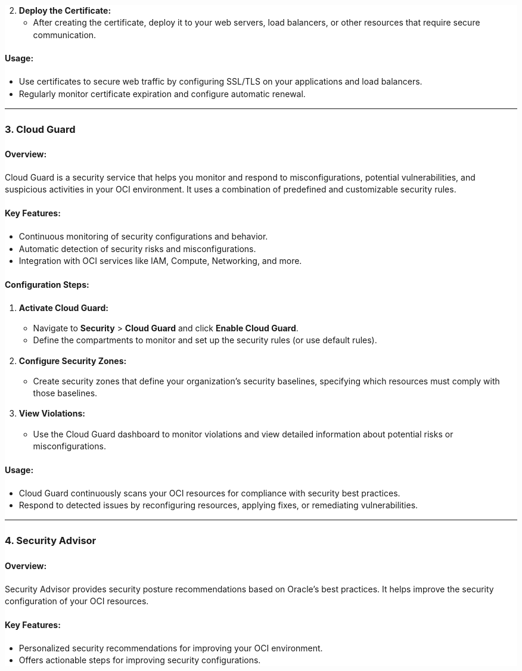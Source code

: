 2. **Deploy the Certificate:**
   - After creating the certificate, deploy it to your web servers, load balancers, or other resources that require secure communication.

#### Usage:
- Use certificates to secure web traffic by configuring SSL/TLS on your applications and load balancers.
- Regularly monitor certificate expiration and configure automatic renewal.

---

### 3. **Cloud Guard**

#### Overview:
Cloud Guard is a security service that helps you monitor and respond to misconfigurations, potential vulnerabilities, and suspicious activities in your OCI environment. It uses a combination of predefined and customizable security rules.

#### Key Features:
- Continuous monitoring of security configurations and behavior.
- Automatic detection of security risks and misconfigurations.
- Integration with OCI services like IAM, Compute, Networking, and more.

#### Configuration Steps:
1. **Activate Cloud Guard:**
   - Navigate to **Security** > **Cloud Guard** and click **Enable Cloud Guard**.
   - Define the compartments to monitor and set up the security rules (or use default rules).
   
2. **Configure Security Zones:**
   - Create security zones that define your organization’s security baselines, specifying which resources must comply with those baselines.
   
3. **View Violations:**
   - Use the Cloud Guard dashboard to monitor violations and view detailed information about potential risks or misconfigurations.

#### Usage:
- Cloud Guard continuously scans your OCI resources for compliance with security best practices.
- Respond to detected issues by reconfiguring resources, applying fixes, or remediating vulnerabilities.

---

### 4. **Security Advisor**

#### Overview:
Security Advisor provides security posture recommendations based on Oracle’s best practices. It helps improve the security configuration of your OCI resources.

#### Key Features:
- Personalized security recommendations for improving your OCI environment.
- Offers actionable steps for improving security configurations.

